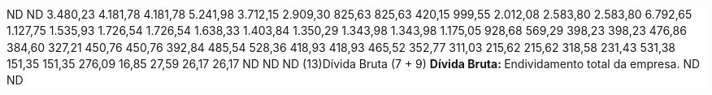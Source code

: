 <td data-col='trimBalanco' class='trimData'>ND</td>
<td data-col='trimBalanco' class='trimData'>ND</td>
<td class='positiveNumber trimData' data-col='trimBalanco'>3.480,23</td>
<td class='positiveNumber'>4.181,78</td>
<td class='positiveNumber trimData' data-col='trimBalanco'>4.181,78</td>
<td class='positiveNumber trimData' data-col='trimBalanco'>5.241,98</td>
<td class='positiveNumber trimData' data-col='trimBalanco'>3.712,15</td>
<td class='positiveNumber trimData' data-col='trimBalanco'>2.909,30</td>
<td class='positiveNumber'>825,63</td>
<td class='positiveNumber trimData' data-col='trimBalanco'>825,63</td>
<td class='positiveNumber trimData' data-col='trimBalanco'>420,15</td>
<td class='positiveNumber trimData' data-col='trimBalanco'>999,55</td>
<td class='positiveNumber trimData' data-col='trimBalanco'>2.012,08</td>
<td class='positiveNumber'>2.583,80</td>
<td class='positiveNumber trimData' data-col='trimBalanco'>2.583,80</td>
<td class='positiveNumber trimData' data-col='trimBalanco'>6.792,65</td>
<td class='positiveNumber trimData' data-col='trimBalanco'>1.127,75</td>
<td class='positiveNumber trimData' data-col='trimBalanco'>1.535,93</td>
<td class='positiveNumber'>1.726,54</td>
<td class='positiveNumber trimData' data-col='trimBalanco'>1.726,54</td>
<td class='positiveNumber trimData' data-col='trimBalanco'>1.638,33</td>
<td class='positiveNumber trimData' data-col='trimBalanco'>1.403,84</td>
<td class='positiveNumber trimData' data-col='trimBalanco'>1.350,29</td>
<td class='positiveNumber'>1.343,98</td>
<td class='positiveNumber trimData' data-col='trimBalanco'>1.343,98</td>
<td class='positiveNumber trimData' data-col='trimBalanco'>1.175,05</td>
<td class='positiveNumber trimData' data-col='trimBalanco'>928,68</td>
<td class='positiveNumber trimData' data-col='trimBalanco'>569,29</td>
<td class='positiveNumber'>398,23</td>
<td class='positiveNumber trimData' data-col='trimBalanco'>398,23</td>
<td class='positiveNumber trimData' data-col='trimBalanco'>476,86</td>
<td class='positiveNumber trimData' data-col='trimBalanco'>384,60</td>
<td class='positiveNumber trimData' data-col='trimBalanco'>327,21</td>
<td class='positiveNumber'>450,76</td>
<td class='positiveNumber trimData' data-col='trimBalanco'>450,76</td>
<td class='positiveNumber trimData' data-col='trimBalanco'>392,84</td>
<td class='positiveNumber trimData' data-col='trimBalanco'>485,54</td>
<td class='positiveNumber trimData' data-col='trimBalanco'>528,36</td>
<td class='positiveNumber'>418,93</td>
<td class='positiveNumber trimData' data-col='trimBalanco'>418,93</td>
<td class='positiveNumber trimData' data-col='trimBalanco'>465,52</td>
<td class='positiveNumber trimData' data-col='trimBalanco'>352,77</td>
<td class='positiveNumber trimData' data-col='trimBalanco'>311,03</td>
<td class='positiveNumber'>215,62</td>
<td class='positiveNumber trimData' data-col='trimBalanco'>215,62</td>
<td class='positiveNumber trimData' data-col='trimBalanco'>318,58</td>
<td class='positiveNumber trimData' data-col='trimBalanco'>231,43</td>
<td class='positiveNumber trimData' data-col='trimBalanco'>531,38</td>
<td class='positiveNumber'>151,35</td>
<td class='positiveNumber trimData' data-col='trimBalanco'>151,35</td>
<td class='positiveNumber trimData' data-col='trimBalanco'>276,09</td>
<td class='positiveNumber trimData' data-col='trimBalanco'>16,85</td>
<td class='positiveNumber trimData' data-col='trimBalanco'>27,59</td>
<td class='positiveNumber'>26,17</td>
<td class='positiveNumber trimData' data-col='trimBalanco'>26,17</td>
<td data-col='trimBalanco' class='trimData'>ND</td>
<td data-col='trimBalanco' class='trimData'>ND</td>
<td data-col='trimBalanco' class='trimData'>ND</td>
</tr>
<tr>
<td class='leftAlignCell rowDescription fixedLeftColumn tooltip'>(13)Dívida Bruta (7 + 9) <span class='tooltiptext'><b>Dívida Bruta: </b>Endividamento total da empresa.</span></td>
<td>ND</td>
<td data-col='trimBalanco' class='trimData'>ND</td>